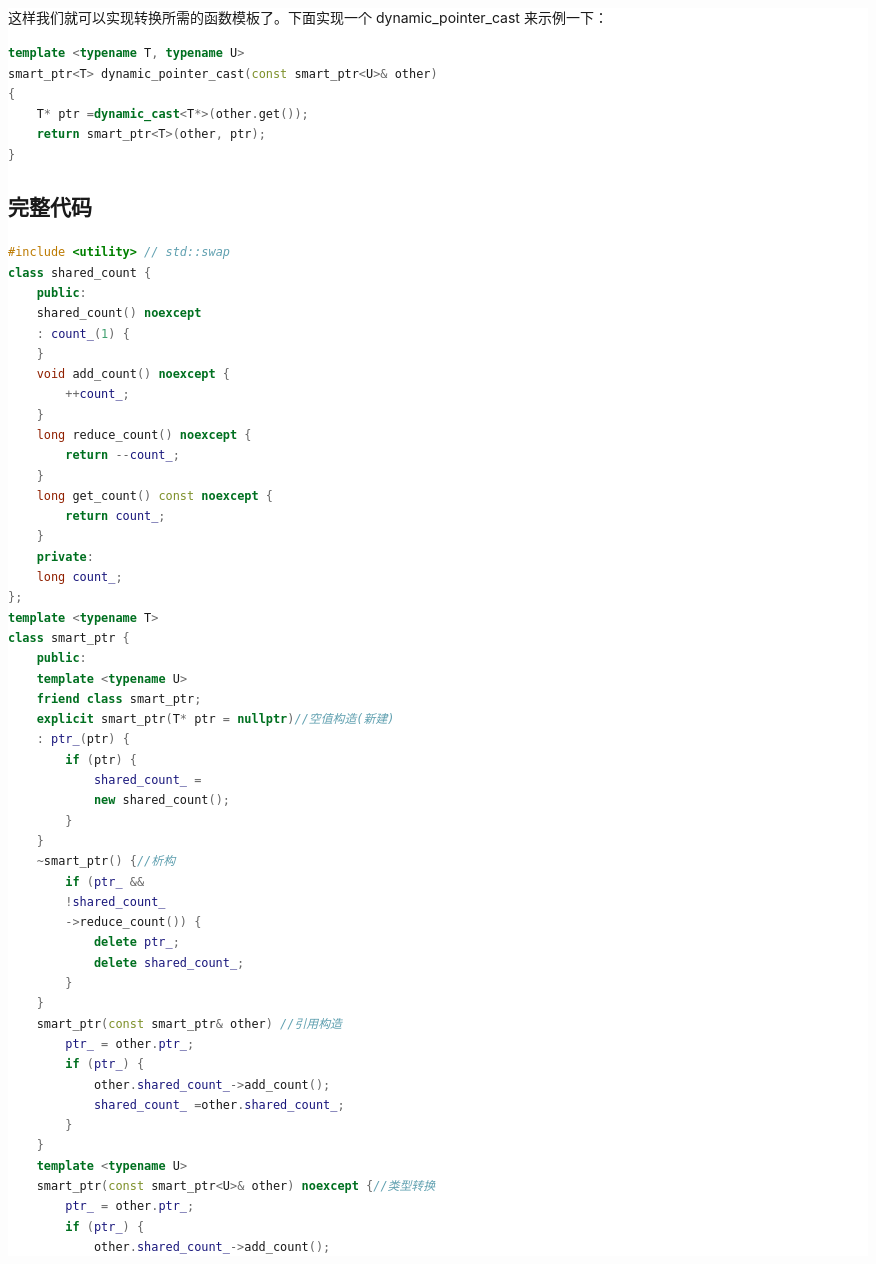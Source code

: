 这样我们就可以实现转换所需的函数模板了。下面实现一个 dynamic_pointer_cast 来示例一下：

```c++
template <typename T, typename U>
smart_ptr<T> dynamic_pointer_cast(const smart_ptr<U>& other)
{
    T* ptr =dynamic_cast<T*>(other.get());
    return smart_ptr<T>(other, ptr);
}
```

## 完整代码

```c++
#include <utility> // std::swap
class shared_count {
	public:
	shared_count() noexcept
	: count_(1) {
	}
	void add_count() noexcept {
		++count_;
	}
	long reduce_count() noexcept {
		return --count_;
	}
	long get_count() const noexcept {
		return count_;
	}
	private:
	long count_;
};
template <typename T>
class smart_ptr {
	public:
	template <typename U>
	friend class smart_ptr;
	explicit smart_ptr(T* ptr = nullptr)//空值构造(新建)
	: ptr_(ptr) {
		if (ptr) {
			shared_count_ =
			new shared_count();
		}
	}
	~smart_ptr() {//析构
		if (ptr_ &&
		!shared_count_
		->reduce_count()) {
			delete ptr_;
			delete shared_count_;
		}
	}
	smart_ptr(const smart_ptr& other) //引用构造
		ptr_ = other.ptr_;
		if (ptr_) {
			other.shared_count_->add_count();
			shared_count_ =other.shared_count_;
		}
	}
	template <typename U>
	smart_ptr(const smart_ptr<U>& other) noexcept {//类型转换
		ptr_ = other.ptr_;
		if (ptr_) {
			other.shared_count_->add_count();
```